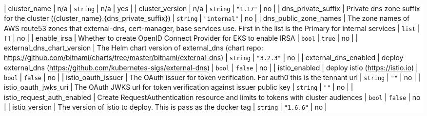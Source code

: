 | cluster_name                                       | n/a                                                                                                                                                                                                        | `string`                                                                                              | n/a                                                                                                     |   yes    |
| cluster_version                                    | n/a                                                                                                                                                                                                        | `string`                                                                                              | `"1.17"`                                                                                                |    no    |
| dns_private_suffix                                 | Private dns zone suffix for the cluster ({cluster_name}.{dns_private_suffix})                                                                                                                              | `string`                                                                                              | `"internal"`                                                                                            |    no    |
| dns_public_zone_names                              | The zone names of AWS route53 zones that external-dns, cert-manager, base services use. First in the list is the Primary for internal services                                                             | `list`                                                                                                | `[]`                                                                                                    |    no    |
| enable_irsa                                        | Whether to create OpenID Connect Provider for EKS to enable IRSA                                                                                                                                           | `bool`                                                                                                | `true`                                                                                                  |    no    |
| external_dns_chart_version                         | The Helm chart version of external_dns (chart repo: https://github.com/bitnami/charts/tree/master/bitnami/external-dns)                                                                                    | `string`                                                                                              | `"3.2.3"`                                                                                               |    no    |
| external_dns_enabled                               | deploy external_dns (https://github.com/kubernetes-sigs/external-dns)                                                                                                                                      | `bool`                                                                                                | `false`                                                                                                 |    no    |
| istio_enabled                                      | deploy istio (https://istio.io)                                                                                                                                                                            | `bool`                                                                                                | `false`                                                                                                 |    no    |
| istio_oauth_issuer                                 | The OAuth issuer for token verification. For auth0 this is the tennant url                                                                                                                                 | `string`                                                                                              | `""`                                                                                                    |    no    |
| istio_oauth_jwks_uri                               | The OAuth JWKS url for token verification against issuer public key                                                                                                                                        | `string`                                                                                              | `""`                                                                                                    |    no    |
| istio_request_auth_enabled                         | Create RequestAuthentication resource and limits to tokens with cluster audiences                                                                                                                          | `bool`                                                                                                | `false`                                                                                                 |    no    |
| istio_version                                      | The version of istio to deploy. This is pass as the docker tag                                                                                                                                             | `string`                                                                                              | `"1.6.6"`                                                                                               |    no    |